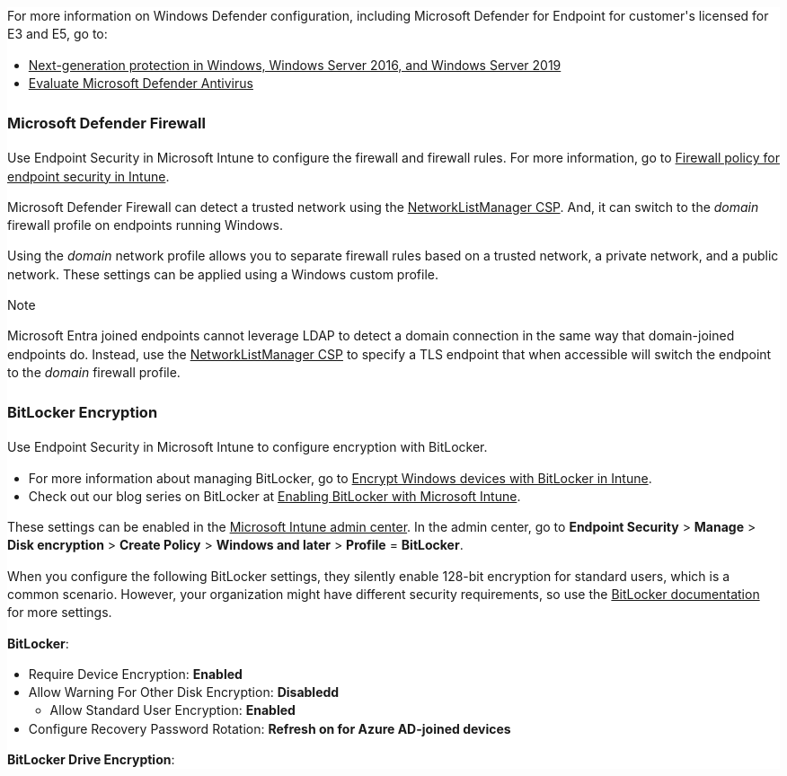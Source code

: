 
For more information on Windows Defender configuration, including Microsoft Defender for Endpoint for customer's licensed for E3 and E5, go to:

- [Next-generation protection in Windows, Windows Server 2016, and Windows Server 2019](/windows/security/threat-protection/microsoft-defender-antivirus/microsoft-defender-antivirus-in-windows-10)
- [Evaluate Microsoft Defender Antivirus](/windows/security/threat-protection/microsoft-defender-antivirus/evaluate-microsoft-defender-antivirus)

### Microsoft Defender Firewall

Use Endpoint Security in Microsoft Intune to configure the firewall and firewall rules. For more information, go to [Firewall policy for endpoint security in Intune](../../intune-service/protect/endpoint-security-firewall-policy.md).

Microsoft Defender Firewall can detect a trusted network using the [NetworkListManager CSP](/windows/client-management/mdm/policy-csp-networklistmanager). And, it can switch to the *domain* firewall profile on endpoints running Windows.

Using the *domain* network profile allows you to separate firewall rules based on a trusted network, a private network, and a public network. These settings can be applied using a Windows custom profile.

> [!NOTE]
> Microsoft Entra joined endpoints cannot leverage LDAP to detect a domain connection in the same way that domain-joined endpoints do. Instead, use the [NetworkListManager CSP](/windows/client-management/mdm/policy-csp-networklistmanager) to specify a TLS endpoint that when accessible will switch the endpoint to the *domain* firewall profile.

### BitLocker Encryption

Use Endpoint Security in Microsoft Intune to configure encryption with BitLocker.

- For more information about managing BitLocker, go to [Encrypt Windows devices with BitLocker in Intune](../../intune-service/protect/encrypt-devices.md).
- Check out our blog series on BitLocker at [Enabling BitLocker with Microsoft Intune](https://techcommunity.microsoft.com/t5/intune-customer-success/enabling-bitlocker-with-microsoft-endpoint-manager-microsoft/ba-p/2149784).

These settings can be enabled in the [Microsoft Intune admin center](https://go.microsoft.com/fwlink/?linkid=2109431). In the admin center, go to **Endpoint Security** > **Manage** > **Disk encryption** > **Create Policy** > **Windows and later** > **Profile** = **BitLocker**.

When you configure the following BitLocker settings, they silently enable 128-bit encryption for standard users, which is a common scenario. However, your organization might have different security requirements, so use the [BitLocker documentation](../../intune-service/protect/encrypt-devices.md) for more settings.

**BitLocker**:

- Require Device Encryption: **Enabled**
- Allow Warning For Other Disk Encryption: **Disabledd**
  - Allow Standard User Encryption: **Enabled**
- Configure Recovery Password Rotation: **Refresh on for Azure AD-joined devices**

**BitLocker Drive Encryption**:
